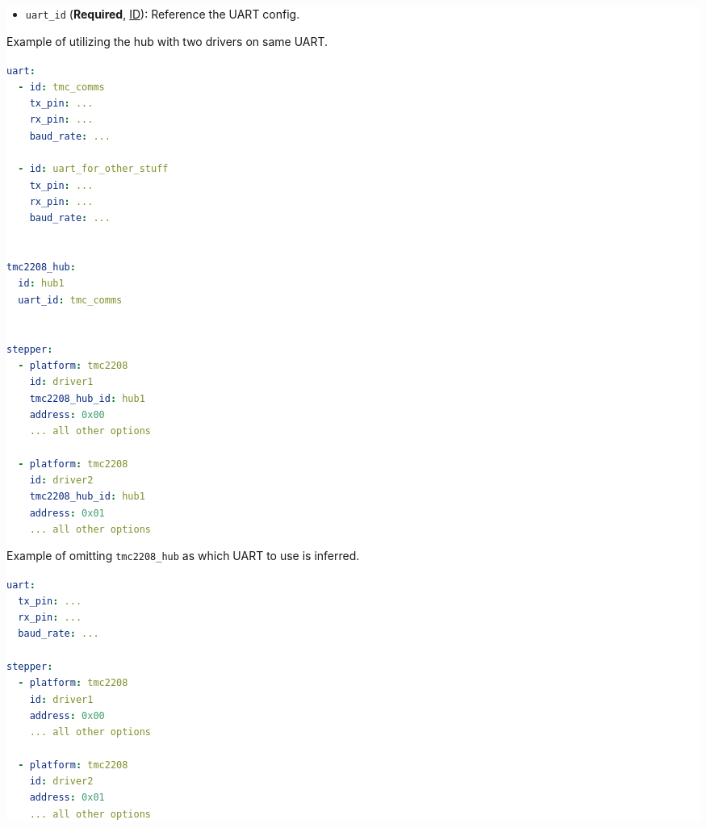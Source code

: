 * `uart_id` (**Required**, [ID][config-id]): Reference the UART config.

Example of utilizing the hub with two drivers on same UART.
```yaml
uart:
  - id: tmc_comms
    tx_pin: ...
    rx_pin: ...
    baud_rate: ...

  - id: uart_for_other_stuff
    tx_pin: ...
    rx_pin: ...
    baud_rate: ...


tmc2208_hub:
  id: hub1
  uart_id: tmc_comms


stepper:
  - platform: tmc2208
    id: driver1
    tmc2208_hub_id: hub1
    address: 0x00
    ... all other options

  - platform: tmc2208
    id: driver2
    tmc2208_hub_id: hub1
    address: 0x01
    ... all other options
```

Example of omitting `tmc2208_hub` as which UART to use is inferred.
```yaml
uart:
  tx_pin: ...
  rx_pin: ...
  baud_rate: ...

stepper:
  - platform: tmc2208
    id: driver1
    address: 0x00
    ... all other options

  - platform: tmc2208
    id: driver2
    address: 0x01
    ... all other options
```


[datasheet]: <./docs/TMC2202_TMC2208_TMC2224_datasheet_rev1.13.pdf> "Datasheet rev 1.09"
[config-id]: <https://esphome.io/guides/configuration-types#config-id> "ESPHome ID Config Schema"
[config-pin]: <https://esphome.io/guides/configuration-types#config-pin-schema> "ESPHome Pin Config Schema"
[config-templatable]: <https://esphome.io/automations/templates#config-templatable> "Templatable configuration"
[config-time]: <https://esphome.io/guides/configuration-types#config-time> "ESPHome Time Config Schema"
[uart-component]: <https://esphome.io/components/uart.html> "ESPHome UART Config"
[base-stepper-component]: <https://esphome.io/components/stepper/#base-stepper-configuration> "ESPHome Base Stepper Component"
[base-sensor-component]: <https://esphome.io/components/sensor/#config-sensor> "ESPHome Base Sensor Component"
[highfrequencylooprequester]: <https://github.com/esphome/esphome/blob/9713458368dfb9fd9aab8016cfe8c85d77b04887/esphome/core/helpers.h#L609> "HighFrequencyLoopRequester class"
[tmcapi-tmc2208-hwa]: <./tmc2208_api_registers.h> "TMC-API TMC2208 Hardware Abstractions"